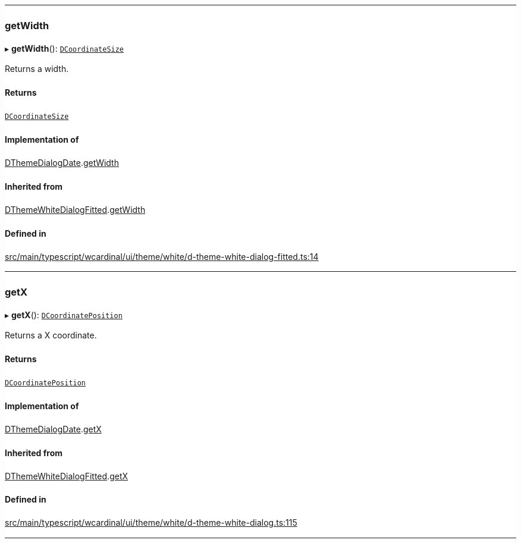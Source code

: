 ___

### getWidth

▸ **getWidth**(): [`DCoordinateSize`](../index.md#dcoordinatesize)

Returns a width.

#### Returns

[`DCoordinateSize`](../index.md#dcoordinatesize)

#### Implementation of

[DThemeDialogDate](../interfaces/DThemeDialogDate.md).[getWidth](../interfaces/DThemeDialogDate.md#getwidth)

#### Inherited from

[DThemeWhiteDialogFitted](DThemeWhiteDialogFitted.md).[getWidth](DThemeWhiteDialogFitted.md#getwidth)

#### Defined in

[src/main/typescript/wcardinal/ui/theme/white/d-theme-white-dialog-fitted.ts:14](https://github.com/winter-cardinal/winter-cardinal-ui/blob/v0.200.0/src/main/typescript/wcardinal/ui/theme/white/d-theme-white-dialog-fitted.ts#L14)

___

### getX

▸ **getX**(): [`DCoordinatePosition`](../index.md#dcoordinateposition)

Returns a X coordinate.

#### Returns

[`DCoordinatePosition`](../index.md#dcoordinateposition)

#### Implementation of

[DThemeDialogDate](../interfaces/DThemeDialogDate.md).[getX](../interfaces/DThemeDialogDate.md#getx)

#### Inherited from

[DThemeWhiteDialogFitted](DThemeWhiteDialogFitted.md).[getX](DThemeWhiteDialogFitted.md#getx)

#### Defined in

[src/main/typescript/wcardinal/ui/theme/white/d-theme-white-dialog.ts:115](https://github.com/winter-cardinal/winter-cardinal-ui/blob/v0.200.0/src/main/typescript/wcardinal/ui/theme/white/d-theme-white-dialog.ts#L115)

___
